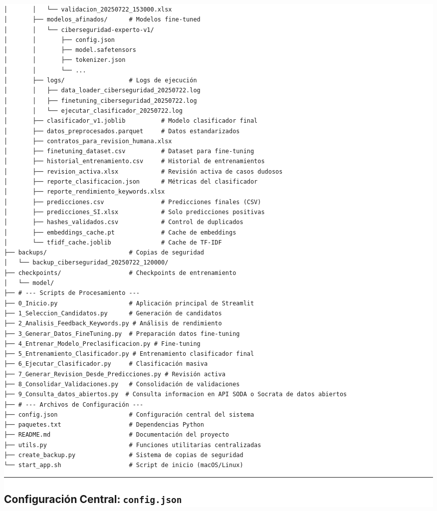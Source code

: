 ```
│       │   └── validacion_20250722_153000.xlsx
│       ├── modelos_afinados/      # Modelos fine-tuned
│       │   └── ciberseguridad-experto-v1/
│       │       ├── config.json
│       │       ├── model.safetensors
│       │       ├── tokenizer.json
│       │       └── ...
│       ├── logs/                  # Logs de ejecución
│       │   ├── data_loader_ciberseguridad_20250722.log
│       │   ├── finetuning_ciberseguridad_20250722.log
│       │   └── ejecutar_clasificador_20250722.log
│       ├── clasificador_v1.joblib          # Modelo clasificador final
│       ├── datos_preprocesados.parquet     # Datos estandarizados
│       ├── contratos_para_revision_humana.xlsx
│       ├── finetuning_dataset.csv          # Dataset para fine-tuning
│       ├── historial_entrenamiento.csv     # Historial de entrenamientos
│       ├── revision_activa.xlsx            # Revisión activa de casos dudosos
│       ├── reporte_clasificacion.json      # Métricas del clasificador
│       ├── reporte_rendimiento_keywords.xlsx
│       ├── predicciones.csv                # Predicciones finales (CSV)
│       ├── predicciones_SI.xlsx            # Solo predicciones positivas
│       ├── hashes_validados.csv            # Control de duplicados
│       ├── embeddings_cache.pt             # Cache de embeddings
│       └── tfidf_cache.joblib              # Cache de TF-IDF
├── backups/                       # Copias de seguridad
│   └── backup_ciberseguridad_20250722_120000/
├── checkpoints/                   # Checkpoints de entrenamiento
│   └── model/
├── # --- Scripts de Procesamiento ---
├── 0_Inicio.py                    # Aplicación principal de Streamlit
├── 1_Seleccion_Candidatos.py      # Generación de candidatos
├── 2_Analisis_Feedback_Keywords.py # Análisis de rendimiento
├── 3_Generar_Datos_FineTuning.py  # Preparación datos fine-tuning
├── 4_Entrenar_Modelo_Preclasificacion.py # Fine-tuning
├── 5_Entrenamiento_Clasificador.py # Entrenamiento clasificador final
├── 6_Ejecutar_Clasificador.py     # Clasificación masiva
├── 7_Generar_Revision_Desde_Predicciones.py # Revisión activa
├── 8_Consolidar_Validaciones.py   # Consolidación de validaciones
├── 9_Consulta_datos_abiertos.py  # Consulta informacion en API SODA o Socrata de datos abiertos
├── # --- Archivos de Configuración ---
├── config.json                    # Configuración central del sistema
├── paquetes.txt                   # Dependencias Python
├── README.md                      # Documentación del proyecto
├── utils.py                       # Funciones utilitarias centralizadas
├── create_backup.py               # Sistema de copias de seguridad
└── start_app.sh                   # Script de inicio (macOS/Linux)
```

---

## Configuración Central: `config.json`
